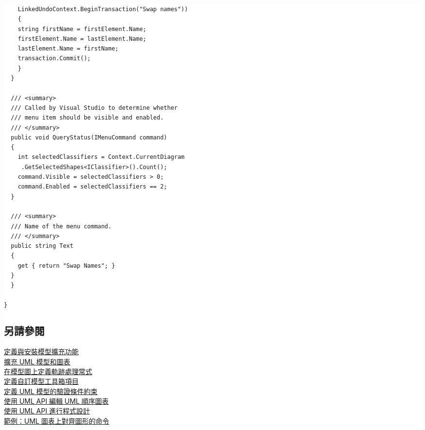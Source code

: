 ```  
    LinkedUndoContext.BeginTransaction("Swap names"))  
    {  
    string firstName = firstElement.Name;  
    firstElement.Name = lastElement.Name;  
    lastElement.Name = firstName;  
    transaction.Commit();  
    }  
  }  

  /// <summary>  
  /// Called by Visual Studio to determine whether  
  /// menu item should be visible and enabled.  
  /// </summary>  
  public void QueryStatus(IMenuCommand command)  
  {   
    int selectedClassifiers = Context.CurrentDiagram  
     .GetSelectedShapes<IClassifier>().Count();  
    command.Visible = selectedClassifiers > 0;  
    command.Enabled = selectedClassifiers == 2;  
  }  

  /// <summary>  
  /// Name of the menu command.  
  /// </summary>  
  public string Text  
  {  
    get { return "Swap Names"; }  
  }  
  }  

}  
```  

## <a name="see-also"></a>另請參閱  
 [定義與安裝模型擴充功能](../modeling/define-and-install-a-modeling-extension.md)   
 [擴充 UML 模型和圖表](../modeling/extend-uml-models-and-diagrams.md)   
 [在模型圖上定義軌跡處理常式](../modeling/define-a-gesture-handler-on-a-modeling-diagram.md)   
 [定義自訂模型工具箱項目](../modeling/define-a-custom-modeling-toolbox-item.md)   
 [定義 UML 模型的驗證條件約束](../modeling/define-validation-constraints-for-uml-models.md)   
 [使用 UML API 編輯 UML 順序圖表](../modeling/edit-uml-sequence-diagrams-by-using-the-uml-api.md)   
 [使用 UML API 進行程式設計](../modeling/programming-with-the-uml-api.md)   
 [範例：UML 圖表上對齊圖形的命令](http://go.microsoft.com/fwlink/?LinkID=213809)
